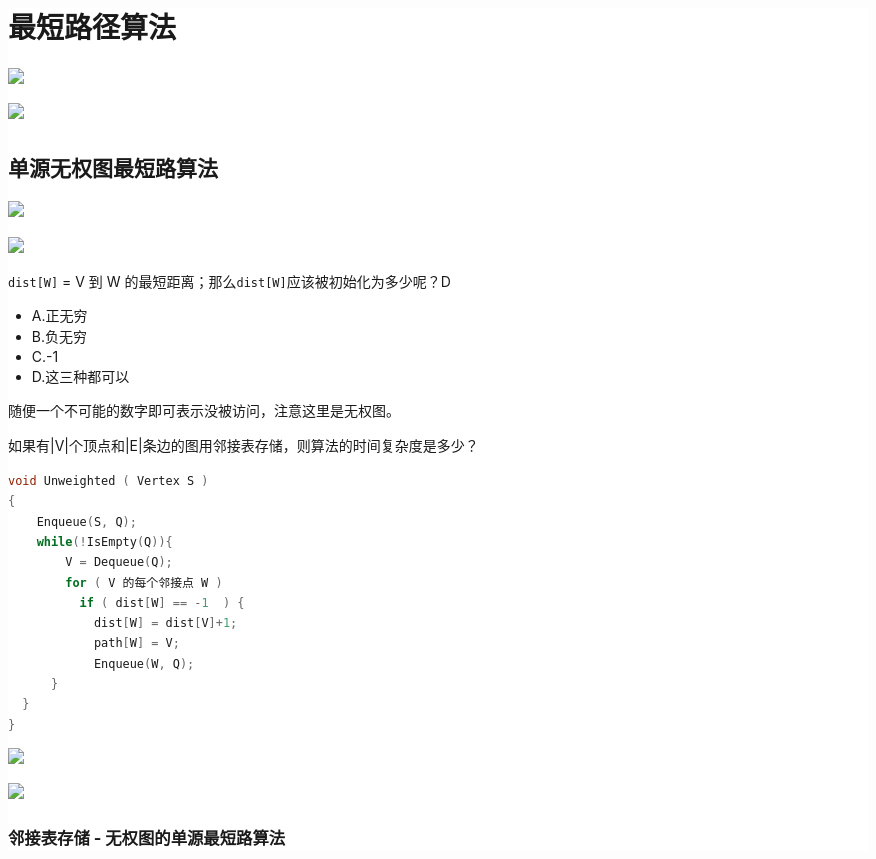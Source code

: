 # 最短路径算法



![](https://cdn.jsdelivr.net/gh/Rosefinch-Midsummer/MyImagesHost03/img/202312150023866.png)


![](https://cdn.jsdelivr.net/gh/Rosefinch-Midsummer/MyImagesHost03/img/202312150023476.png)

## 单源无权图最短路算法

![](https://cdn.jsdelivr.net/gh/Rosefinch-Midsummer/MyImagesHost03/img/202312150023847.png)



![](https://cdn.jsdelivr.net/gh/Rosefinch-Midsummer/MyImagesHost03/img/202312150023914.png)


`dist[W]` = V 到 W 的最短距离；那么`dist[W]`应该被初始化为多少呢？D

- A.正无穷
- B.负无穷
- C.-1
- D.这三种都可以

随便一个不可能的数字即可表示没被访问，注意这里是无权图。

如果有|V|个顶点和|E|条边的图用邻接表存储，则算法的时间复杂度是多少？

```c
void Unweighted ( Vertex S ) 
{ 
	Enqueue(S, Q);
	while(!IsEmpty(Q)){
	    V = Dequeue(Q); 
	    for ( V 的每个邻接点 W )
	      if ( dist[W] == -1  ) {
	        dist[W] = dist[V]+1;
	        path[W] = V;
	        Enqueue(W, Q);
      }
  }
}
```


![](https://cdn.jsdelivr.net/gh/Rosefinch-Midsummer/MyImagesHost03/img/202312180956024.png)

![](https://cdn.jsdelivr.net/gh/Rosefinch-Midsummer/MyImagesHost03/img/202312180959798.png)






### 邻接表存储 - 无权图的单源最短路算法
